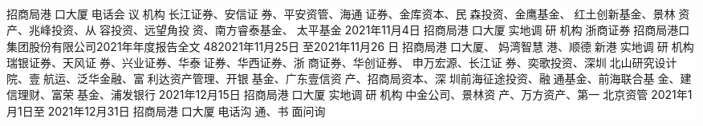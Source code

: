 招商局港
口大厦
电话会
议
机构
长江证券、安信证
券、平安资管、海通
证券、金库资本、民
森投资、金鹰基金、
红土创新基金、景林
资产、兆峰投资、从
容投资、远望角投
资、南方睿泰基金、
太平基金
2021年11月4日
招商局港
口大厦
实地调
研
机构
浙商证券
招商局港口集团股份有限公司2021年年度报告全文
482021年11月25日
至2021年11月26
日
招商局港
口大厦、
妈湾智慧
港、顺德
新港
实地调
研
机构
瑞银证券、天风证
券、兴业证券、华泰
证券、华西证券、浙
商证券、华创证券、
申万宏源、长江证
券、奕歌投资、深圳
北山研究设计院、壹
航运、泛华金融、富
利达资产管理、开银
基金、广东壹信资
产、招商局资本、深
圳前海征途投资、融
通基金、前海联合基
金、建信理财、富荣
基金、浦发银行
2021年12月15日
招商局港
口大厦
实地调
研
机构
中金公司、景林资
产、万方资产、第一
北京资管
2021年1月1日至
2021年12月31日
招商局港
口大厦
电话沟
通、书
面问询